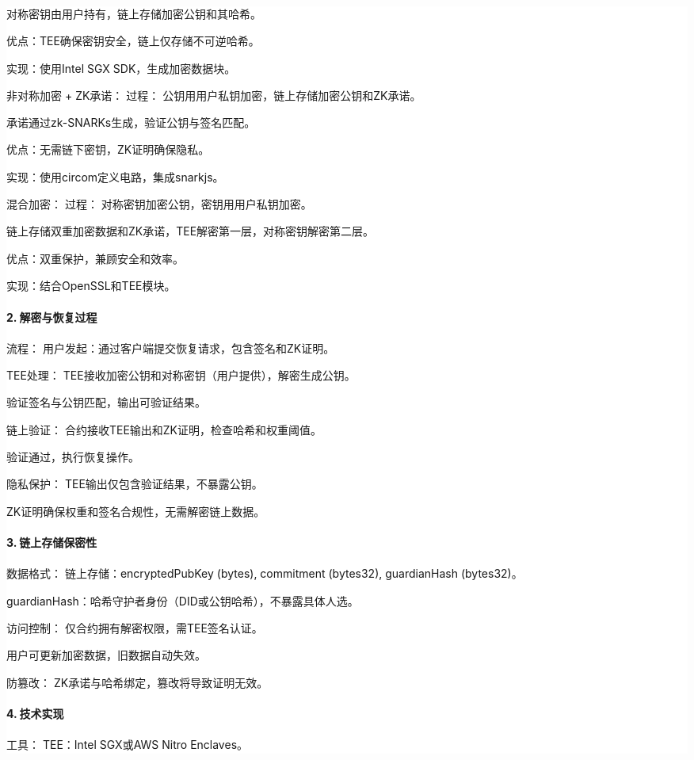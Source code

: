 对称密钥由用户持有，链上存储加密公钥和其哈希。

优点：TEE确保密钥安全，链上仅存储不可逆哈希。

实现：使用Intel SGX SDK，生成加密数据块。

非对称加密 + ZK承诺：
过程：
公钥用用户私钥加密，链上存储加密公钥和ZK承诺。

承诺通过zk-SNARKs生成，验证公钥与签名匹配。

优点：无需链下密钥，ZK证明确保隐私。

实现：使用circom定义电路，集成snarkjs。

混合加密：
过程：
对称密钥加密公钥，密钥用用户私钥加密。

链上存储双重加密数据和ZK承诺，TEE解密第一层，对称密钥解密第二层。

优点：双重保护，兼顾安全和效率。

实现：结合OpenSSL和TEE模块。

#### 2. 解密与恢复过程
流程：
用户发起：通过客户端提交恢复请求，包含签名和ZK证明。

TEE处理：
TEE接收加密公钥和对称密钥（用户提供），解密生成公钥。

验证签名与公钥匹配，输出可验证结果。

链上验证：
合约接收TEE输出和ZK证明，检查哈希和权重阈值。

验证通过，执行恢复操作。

隐私保护：
TEE输出仅包含验证结果，不暴露公钥。

ZK证明确保权重和签名合规性，无需解密链上数据。

#### 3. 链上存储保密性
数据格式：
链上存储：encryptedPubKey (bytes), commitment (bytes32), guardianHash (bytes32)。

guardianHash：哈希守护者身份（DID或公钥哈希），不暴露具体人选。

访问控制：
仅合约拥有解密权限，需TEE签名认证。

用户可更新加密数据，旧数据自动失效。

防篡改：
ZK承诺与哈希绑定，篡改将导致证明无效。

#### 4. 技术实现
工具：
TEE：Intel SGX或AWS Nitro Enclaves。
